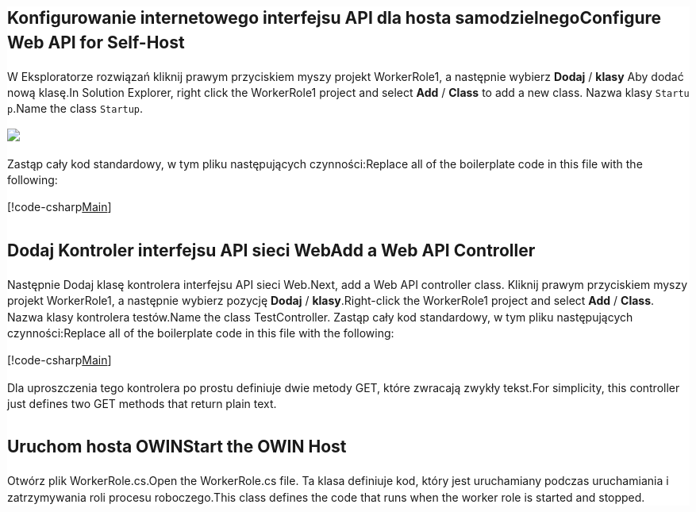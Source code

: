 ## <a name="configure-web-api-for-self-host"></a><span data-ttu-id="9ea84-139">Konfigurowanie internetowego interfejsu API dla hosta samodzielnego</span><span class="sxs-lookup"><span data-stu-id="9ea84-139">Configure Web API for Self-Host</span></span>

<span data-ttu-id="9ea84-140">W Eksploratorze rozwiązań kliknij prawym przyciskiem myszy projekt WorkerRole1, a następnie wybierz **Dodaj** / **klasy** Aby dodać nową klasę.</span><span class="sxs-lookup"><span data-stu-id="9ea84-140">In Solution Explorer, right click the WorkerRole1 project and select **Add** / **Class** to add a new class.</span></span> <span data-ttu-id="9ea84-141">Nazwa klasy `Startup`.</span><span class="sxs-lookup"><span data-stu-id="9ea84-141">Name the class `Startup`.</span></span>

![](host-aspnet-web-api-in-an-azure-worker-role/_static/image9.png)

<span data-ttu-id="9ea84-142">Zastąp cały kod standardowy, w tym pliku następujących czynności:</span><span class="sxs-lookup"><span data-stu-id="9ea84-142">Replace all of the boilerplate code in this file with the following:</span></span>

[!code-csharp[Main](host-aspnet-web-api-in-an-azure-worker-role/samples/sample2.cs)]

## <a name="add-a-web-api-controller"></a><span data-ttu-id="9ea84-143">Dodaj Kontroler interfejsu API sieci Web</span><span class="sxs-lookup"><span data-stu-id="9ea84-143">Add a Web API Controller</span></span>

<span data-ttu-id="9ea84-144">Następnie Dodaj klasę kontrolera interfejsu API sieci Web.</span><span class="sxs-lookup"><span data-stu-id="9ea84-144">Next, add a Web API controller class.</span></span> <span data-ttu-id="9ea84-145">Kliknij prawym przyciskiem myszy projekt WorkerRole1, a następnie wybierz pozycję **Dodaj** / **klasy**.</span><span class="sxs-lookup"><span data-stu-id="9ea84-145">Right-click the WorkerRole1 project and select **Add** / **Class**.</span></span> <span data-ttu-id="9ea84-146">Nazwa klasy kontrolera testów.</span><span class="sxs-lookup"><span data-stu-id="9ea84-146">Name the class TestController.</span></span> <span data-ttu-id="9ea84-147">Zastąp cały kod standardowy, w tym pliku następujących czynności:</span><span class="sxs-lookup"><span data-stu-id="9ea84-147">Replace all of the boilerplate code in this file with the following:</span></span>

[!code-csharp[Main](host-aspnet-web-api-in-an-azure-worker-role/samples/sample3.cs)]

<span data-ttu-id="9ea84-148">Dla uproszczenia tego kontrolera po prostu definiuje dwie metody GET, które zwracają zwykły tekst.</span><span class="sxs-lookup"><span data-stu-id="9ea84-148">For simplicity, this controller just defines two GET methods that return plain text.</span></span>

## <a name="start-the-owin-host"></a><span data-ttu-id="9ea84-149">Uruchom hosta OWIN</span><span class="sxs-lookup"><span data-stu-id="9ea84-149">Start the OWIN Host</span></span>

<span data-ttu-id="9ea84-150">Otwórz plik WorkerRole.cs.</span><span class="sxs-lookup"><span data-stu-id="9ea84-150">Open the WorkerRole.cs file.</span></span> <span data-ttu-id="9ea84-151">Ta klasa definiuje kod, który jest uruchamiany podczas uruchamiania i zatrzymywania roli procesu roboczego.</span><span class="sxs-lookup"><span data-stu-id="9ea84-151">This class defines the code that runs when the worker role is started and stopped.</span></span>
